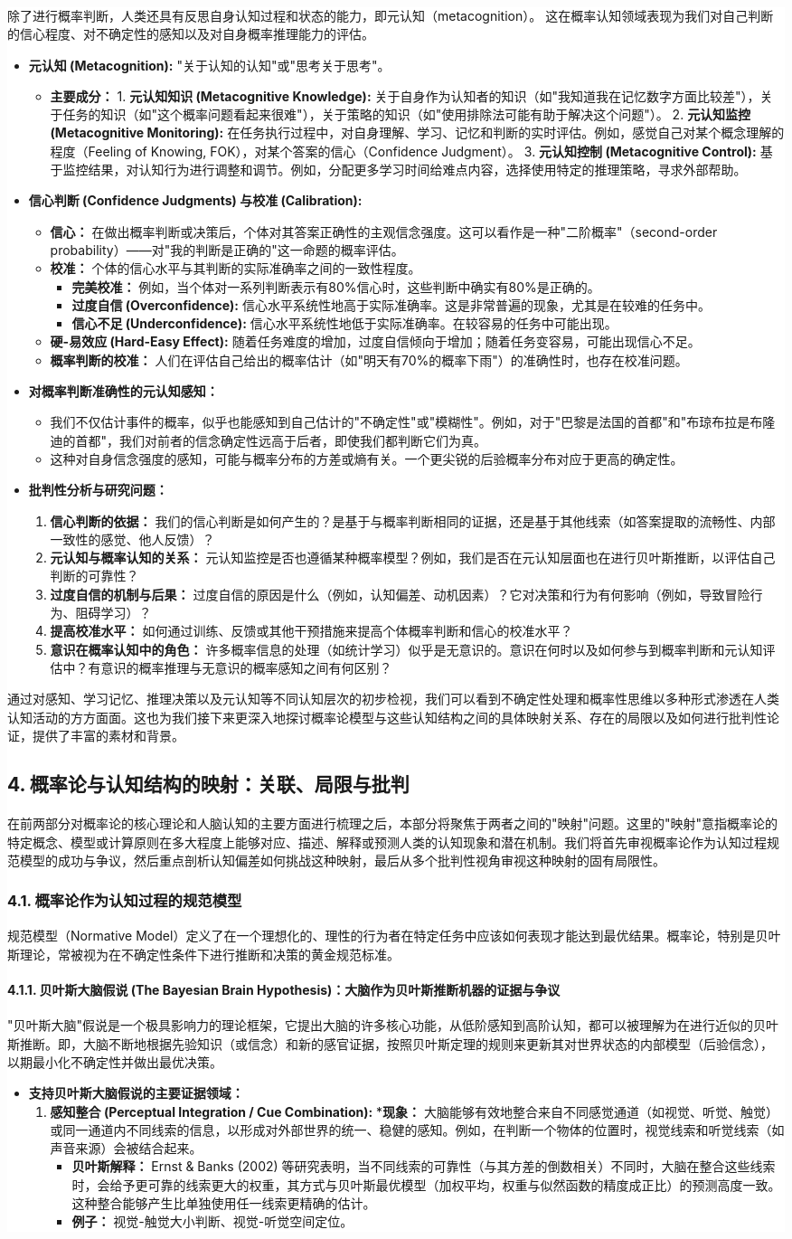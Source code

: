 除了进行概率判断，人类还具有反思自身认知过程和状态的能力，即元认知（metacognition）。
这在概率认知领域表现为我们对自己判断的信心程度、对不确定性的感知以及对自身概率推理能力的评估。

- **元认知 (Metacognition):** "关于认知的认知"或"思考关于思考"。
  - **主要成分：**
        1. **元认知知识 (Metacognitive Knowledge):** 关于自身作为认知者的知识（如"我知道我在记忆数字方面比较差"），关于任务的知识（如"这个概率问题看起来很难"），关于策略的知识（如"使用排除法可能有助于解决这个问题"）。
        2. **元认知监控 (Metacognitive Monitoring):** 在任务执行过程中，对自身理解、学习、记忆和判断的实时评估。例如，感觉自己对某个概念理解的程度（Feeling of Knowing, FOK），对某个答案的信心（Confidence Judgment）。
        3. **元认知控制 (Metacognitive Control):** 基于监控结果，对认知行为进行调整和调节。例如，分配更多学习时间给难点内容，选择使用特定的推理策略，寻求外部帮助。

- **信心判断 (Confidence Judgments) 与校准 (Calibration):**
  - **信心：** 在做出概率判断或决策后，个体对其答案正确性的主观信念强度。这可以看作是一种"二阶概率"（second-order probability）——对"我的判断是正确的"这一命题的概率评估。
  - **校准：** 个体的信心水平与其判断的实际准确率之间的一致性程度。
    - **完美校准：** 例如，当个体对一系列判断表示有80%信心时，这些判断中确实有80%是正确的。
    - **过度自信 (Overconfidence):** 信心水平系统性地高于实际准确率。这是非常普遍的现象，尤其是在较难的任务中。
    - **信心不足 (Underconfidence):** 信心水平系统性地低于实际准确率。在较容易的任务中可能出现。
  - **硬-易效应 (Hard-Easy Effect):** 随着任务难度的增加，过度自信倾向于增加；随着任务变容易，可能出现信心不足。
  - **概率判断的校准：** 人们在评估自己给出的概率估计（如"明天有70%的概率下雨"）的准确性时，也存在校准问题。

- **对概率判断准确性的元认知感知：**
  - 我们不仅估计事件的概率，似乎也能感知到自己估计的"不确定性"或"模糊性"。例如，对于"巴黎是法国的首都"和"布琼布拉是布隆迪的首都"，我们对前者的信念确定性远高于后者，即使我们都判断它们为真。
  - 这种对自身信念强度的感知，可能与概率分布的方差或熵有关。一个更尖锐的后验概率分布对应于更高的确定性。

- **批判性分析与研究问题：**
    1. **信心判断的依据：** 我们的信心判断是如何产生的？是基于与概率判断相同的证据，还是基于其他线索（如答案提取的流畅性、内部一致性的感觉、他人反馈）？
    2. **元认知与概率认知的关系：** 元认知监控是否也遵循某种概率模型？例如，我们是否在元认知层面也在进行贝叶斯推断，以评估自己判断的可靠性？
    3. **过度自信的机制与后果：** 过度自信的原因是什么（例如，认知偏差、动机因素）？它对决策和行为有何影响（例如，导致冒险行为、阻碍学习）？
    4. **提高校准水平：** 如何通过训练、反馈或其他干预措施来提高个体概率判断和信心的校准水平？
    5. **意识在概率认知中的角色：** 许多概率信息的处理（如统计学习）似乎是无意识的。意识在何时以及如何参与到概率判断和元认知评估中？有意识的概率推理与无意识的概率感知之间有何区别？

通过对感知、学习记忆、推理决策以及元认知等不同认知层次的初步检视，我们可以看到不确定性处理和概率性思维以多种形式渗透在人类认知活动的方方面面。这也为我们接下来更深入地探讨概率论模型与这些认知结构之间的具体映射关系、存在的局限以及如何进行批判性论证，提供了丰富的素材和背景。

## 4. 概率论与认知结构的映射：关联、局限与批判

在前两部分对概率论的核心理论和人脑认知的主要方面进行梳理之后，本部分将聚焦于两者之间的"映射"问题。这里的"映射"意指概率论的特定概念、模型或计算原则在多大程度上能够对应、描述、解释或预测人类的认知现象和潜在机制。我们将首先审视概率论作为认知过程规范模型的成功与争议，然后重点剖析认知偏差如何挑战这种映射，最后从多个批判性视角审视这种映射的固有局限性。

### 4.1. 概率论作为认知过程的规范模型

规范模型（Normative Model）定义了在一个理想化的、理性的行为者在特定任务中应该如何表现才能达到最优结果。概率论，特别是贝叶斯理论，常被视为在不确定性条件下进行推断和决策的黄金规范标准。

#### 4.1.1. 贝叶斯大脑假说 (The Bayesian Brain Hypothesis)：大脑作为贝叶斯推断机器的证据与争议

"贝叶斯大脑"假说是一个极具影响力的理论框架，它提出大脑的许多核心功能，从低阶感知到高阶认知，都可以被理解为在进行近似的贝叶斯推断。即，大脑不断地根据先验知识（或信念）和新的感官证据，按照贝叶斯定理的规则来更新其对世界状态的内部模型（后验信念），以期最小化不确定性并做出最优决策。

- **支持贝叶斯大脑假说的主要证据领域：**
    1. **感知整合 (Perceptual Integration / Cue Combination):**
        ***现象：** 大脑能够有效地整合来自不同感觉通道（如视觉、听觉、触觉）或同一通道内不同线索的信息，以形成对外部世界的统一、稳健的感知。例如，在判断一个物体的位置时，视觉线索和听觉线索（如声音来源）会被结合起来。
        - **贝叶斯解释：** Ernst & Banks (2002) 等研究表明，当不同线索的可靠性（与其方差的倒数相关）不同时，大脑在整合这些线索时，会给予更可靠的线索更大的权重，其方式与贝叶斯最优模型（加权平均，权重与似然函数的精度成正比）的预测高度一致。这种整合能够产生比单独使用任一线索更精确的估计。
        - **例子：** 视觉-触觉大小判断、视觉-听觉空间定位。

